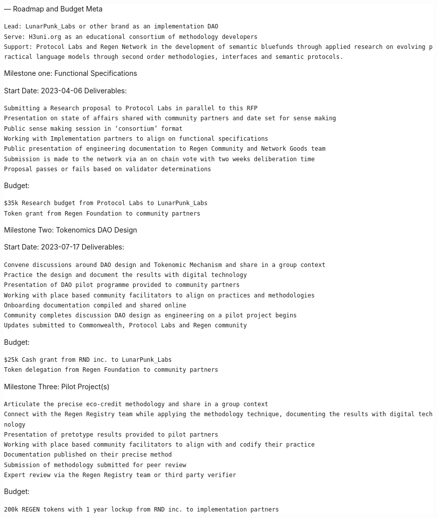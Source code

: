 — 
Roadmap and Budget
Meta

    Lead: LunarPunk_Labs or other brand as an implementation DAO
    Serve: H3uni.org as an educational consortium of methodology developers 
    Support: Protocol Labs and Regen Network in the development of semantic bluefunds through applied research on evolving practical language models through second order methodologies, interfaces and semantic protocols.

Milestone one: Functional Specifications

Start Date: 2023-04-06 Deliverables:

    Submitting a Research proposal to Protocol Labs in parallel to this RFP
    Presentation on state of affairs shared with community partners and date set for sense making
    Public sense making session in ‘consortium’ format
    Working with Implementation partners to align on functional specifications
    Public presentation of engineering documentation to Regen Community and Network Goods team
    Submission is made to the network via an on chain vote with two weeks deliberation time
    Proposal passes or fails based on validator determinations

Budget: 

    $35k Research budget from Protocol Labs to LunarPunk_Labs
    Token grant from Regen Foundation to community partners

Milestone Two: Tokenomics DAO Design

Start Date: 2023-07-17 Deliverables:

    Convene discussions around DAO design and Tokenomic Mechanism and share in a group context
    Practice the design and document the results with digital technology
    Presentation of DAO pilot programme provided to community partners 
    Working with place based community facilitators to align on practices and methodologies
    Onboarding documentation compiled and shared online
    Community completes discussion DAO design as engineering on a pilot project begins
    Updates submitted to Commonwealth, Protocol Labs and Regen community

Budget: 

    $25k Cash grant from RND inc. to LunarPunk_Labs
    Token delegation from Regen Foundation to community partners

Milestone Three: Pilot Project(s)

    Articulate the precise eco-credit methodology and share in a group context
    Connect with the Regen Registry team while applying the methodology technique, documenting the results with digital technology
    Presentation of pretotype results provided to pilot partners 
    Working with place based community facilitators to align with and codify their practice
    Documentation published on their precise method
    Submission of methodology submitted for peer review
    Expert review via the Regen Registry team or third party verifier

Budget: 

    200k REGEN tokens with 1 year lockup from RND inc. to implementation partners
